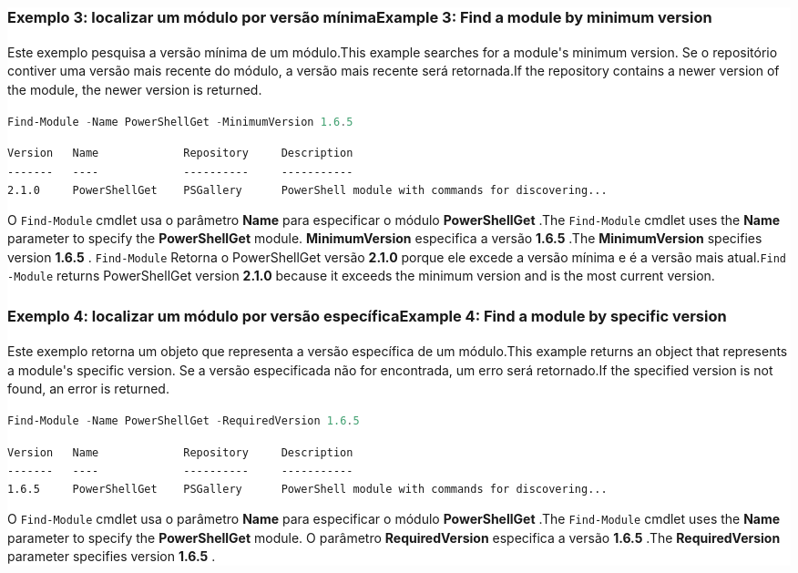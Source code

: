 ### <span data-ttu-id="906a9-131">Exemplo 3: localizar um módulo por versão mínima</span><span class="sxs-lookup"><span data-stu-id="906a9-131">Example 3: Find a module by minimum version</span></span>

<span data-ttu-id="906a9-132">Este exemplo pesquisa a versão mínima de um módulo.</span><span class="sxs-lookup"><span data-stu-id="906a9-132">This example searches for a module's minimum version.</span></span> <span data-ttu-id="906a9-133">Se o repositório contiver uma versão mais recente do módulo, a versão mais recente será retornada.</span><span class="sxs-lookup"><span data-stu-id="906a9-133">If the repository contains a newer version of the module, the newer version is returned.</span></span>

```powershell
Find-Module -Name PowerShellGet -MinimumVersion 1.6.5
```

```Output
Version   Name             Repository     Description
-------   ----             ----------     -----------
2.1.0     PowerShellGet    PSGallery      PowerShell module with commands for discovering...
```

<span data-ttu-id="906a9-134">O `Find-Module` cmdlet usa o parâmetro **Name** para especificar o módulo **PowerShellGet** .</span><span class="sxs-lookup"><span data-stu-id="906a9-134">The `Find-Module` cmdlet uses the **Name** parameter to specify the **PowerShellGet** module.</span></span> <span data-ttu-id="906a9-135">**MinimumVersion** especifica a versão **1.6.5** .</span><span class="sxs-lookup"><span data-stu-id="906a9-135">The **MinimumVersion** specifies version **1.6.5** .</span></span> <span data-ttu-id="906a9-136">`Find-Module` Retorna o PowerShellGet versão **2.1.0** porque ele excede a versão mínima e é a versão mais atual.</span><span class="sxs-lookup"><span data-stu-id="906a9-136">`Find-Module` returns PowerShellGet version **2.1.0** because it exceeds the minimum version and is the most current version.</span></span>

### <span data-ttu-id="906a9-137">Exemplo 4: localizar um módulo por versão específica</span><span class="sxs-lookup"><span data-stu-id="906a9-137">Example 4: Find a module by specific version</span></span>

<span data-ttu-id="906a9-138">Este exemplo retorna um objeto que representa a versão específica de um módulo.</span><span class="sxs-lookup"><span data-stu-id="906a9-138">This example returns an object that represents a module's specific version.</span></span> <span data-ttu-id="906a9-139">Se a versão especificada não for encontrada, um erro será retornado.</span><span class="sxs-lookup"><span data-stu-id="906a9-139">If the specified version is not found, an error is returned.</span></span>

```powershell
Find-Module -Name PowerShellGet -RequiredVersion 1.6.5
```

```Output
Version   Name             Repository     Description
-------   ----             ----------     -----------
1.6.5     PowerShellGet    PSGallery      PowerShell module with commands for discovering...
```

<span data-ttu-id="906a9-140">O `Find-Module` cmdlet usa o parâmetro **Name** para especificar o módulo **PowerShellGet** .</span><span class="sxs-lookup"><span data-stu-id="906a9-140">The `Find-Module` cmdlet uses the **Name** parameter to specify the **PowerShellGet** module.</span></span> <span data-ttu-id="906a9-141">O parâmetro **RequiredVersion** especifica a versão **1.6.5** .</span><span class="sxs-lookup"><span data-stu-id="906a9-141">The **RequiredVersion** parameter specifies version **1.6.5** .</span></span>

